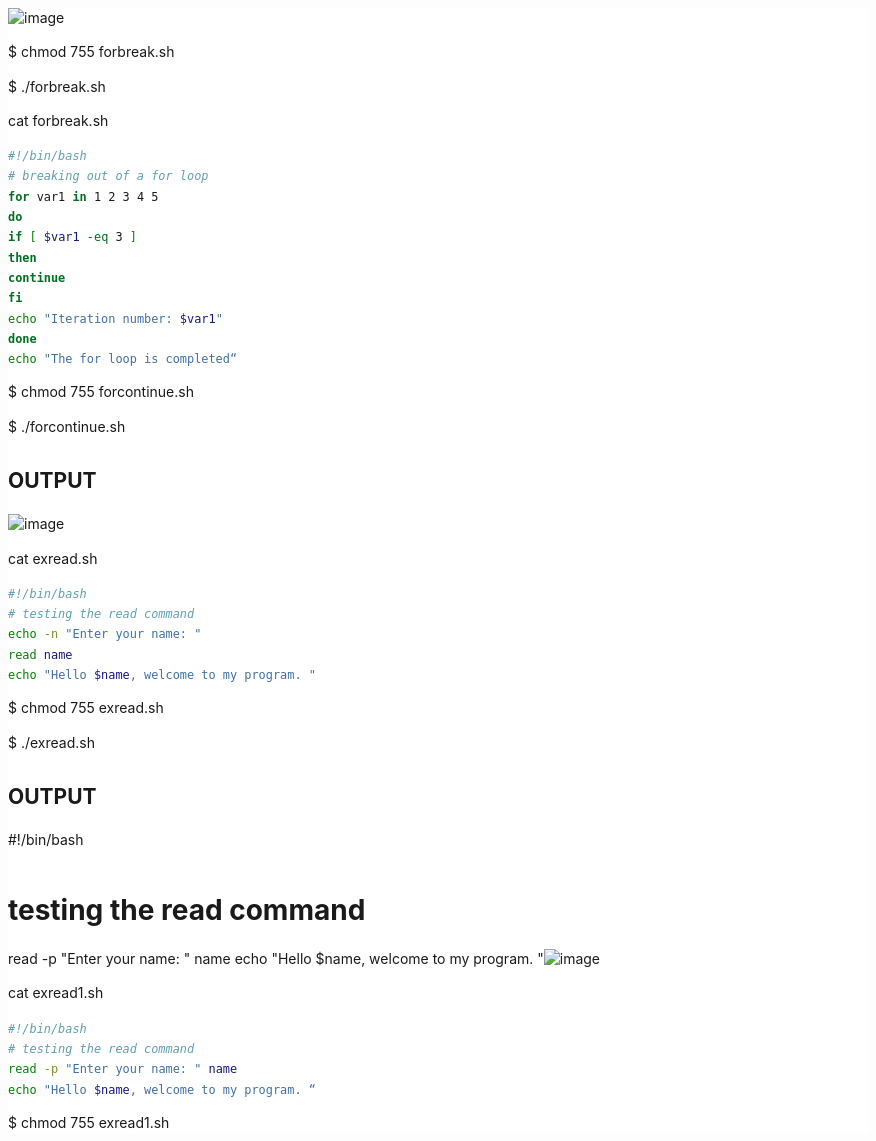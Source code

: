 <img width="366" height="176" alt="image" src="https://github.com/user-attachments/assets/09de247f-17d9-43cf-97a9-b9996506d79d" />

$ chmod 755 forbreak.sh
 
$ ./forbreak.sh 
 
cat forbreak.sh 
```bash
#!/bin/bash
# breaking out of a for loop
for var1 in 1 2 3 4 5
do
if [ $var1 -eq 3 ]
then
continue
fi
echo "Iteration number: $var1"
done
echo "The for loop is completed“
```

 
$ chmod 755 forcontinue.sh
 
$ ./forcontinue.sh 
## OUTPUT

 <img width="382" height="221" alt="image" src="https://github.com/user-attachments/assets/f9b653fb-6aac-4fa3-9a55-eef27f8146f3" />

cat exread.sh 
```bash
#!/bin/bash
# testing the read command
echo -n "Enter your name: "
read name
echo "Hello $name, welcome to my program. "
 ```
 
$ chmod 755 exread.sh 
 
$ ./exread.sh 
## OUTPUT

#!/bin/bash
# testing the read command
read -p "Enter your name: " name
echo "Hello $name, welcome to my program. "<img width="483" height="150" alt="image" src="https://github.com/user-attachments/assets/23f831ea-3bbb-4d78-a3b0-cd1442ea2f22" />

 cat exread1.sh
```bash
#!/bin/bash
# testing the read command
read -p "Enter your name: " name
echo "Hello $name, welcome to my program. “
``` 
$ chmod 755 exread1.sh 
